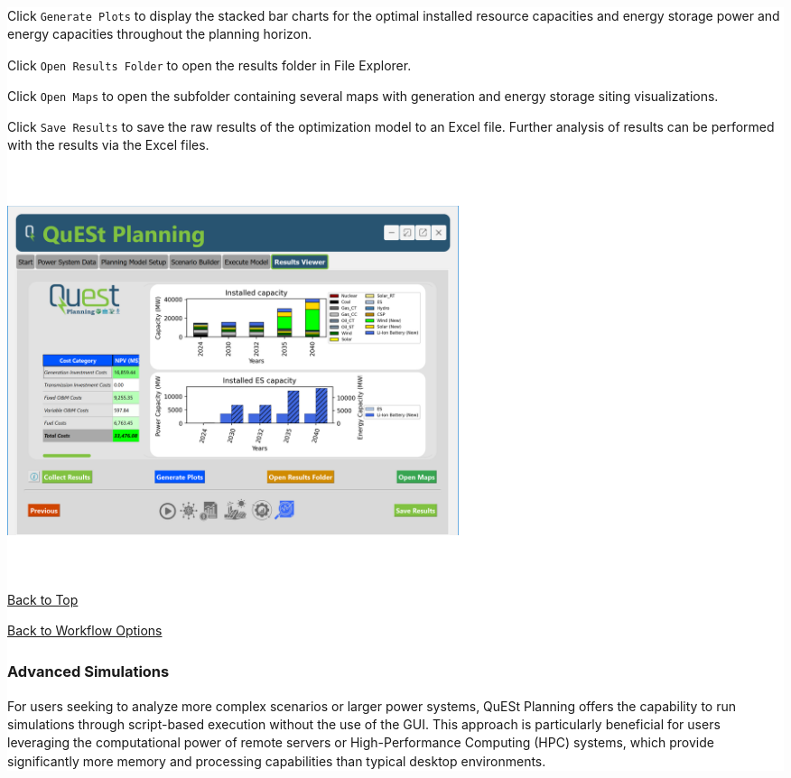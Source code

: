 Click `Generate Plots` to display the stacked bar charts for the optimal installed resource capacities and energy storage power and energy capacities throughout the planning horizon. 

Click `Open Results Folder` to open the results folder in File Explorer. 

Click `Open Maps` to open the subfolder containing several maps with generation and energy storage siting visualizations. 

Click `Save Results` to save the raw results of the optimization model to an Excel file. Further analysis of results can be performed with the results via the Excel files.

<img src = "images/readme/results_page_1.png" width="500" height="450" alt="Results Viewer" />

[Back to Top](#top)

[Back to Workflow Options](#workflow)

### Advanced Simulations<a id="advanced"></a>

For users seeking to analyze more complex scenarios or larger power systems, QuESt Planning offers the capability to run simulations through script-based execution without the use of the GUI. This approach is particularly beneficial for users leveraging the computational power of remote servers or High-Performance Computing (HPC) systems, which provide significantly more memory and processing capabilities than typical desktop environments.
